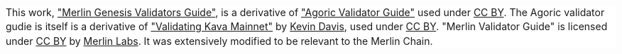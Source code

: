This work, ["Merlin Genesis Validators
Guide"](https://github.com/merlin-labs/networks/genesis-validators.md),
is a derivative of ["Agoric Validator
Guide"](https://github.com/Agoric/agoric-sdk/wiki/Validator-Guide) used
under [CC BY](http://creativecommons.org/licenses/by/4.0/). The Agoric
validator gudie is itself is a derivative of ["Validating Kava
Mainnet"](https://medium.com/kava-labs/validating-kava-mainnet-72fa1b6ea579)
by [Kevin Davis](https://medium.com/@kevin_35106), used under [CC
BY](http://creativecommons.org/licenses/by/4.0/). "Merlin Validator
Guide" is licensed under [CC
BY](http://creativecommons.org/licenses/by/4.0/) by [Merlin
Labs](https://merlin.zone/). It was extensively modified to be relevant
to the Merlin Chain.
